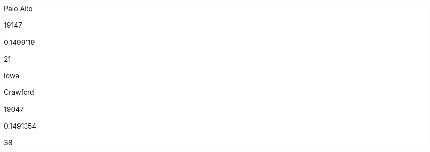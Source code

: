 </td>

<td style="text-align:left;">

Palo Alto

</td>

<td style="text-align:right;">

19147

</td>

<td style="text-align:right;">

0.1499119

</td>

</tr>

<tr>

<td style="text-align:left;">

21

</td>

<td style="text-align:left;">

Iowa

</td>

<td style="text-align:left;">

Crawford

</td>

<td style="text-align:right;">

19047

</td>

<td style="text-align:right;">

0.1491354

</td>

</tr>

<tr>

<td style="text-align:left;">

38

</td>

<td style="text-align:left;">
